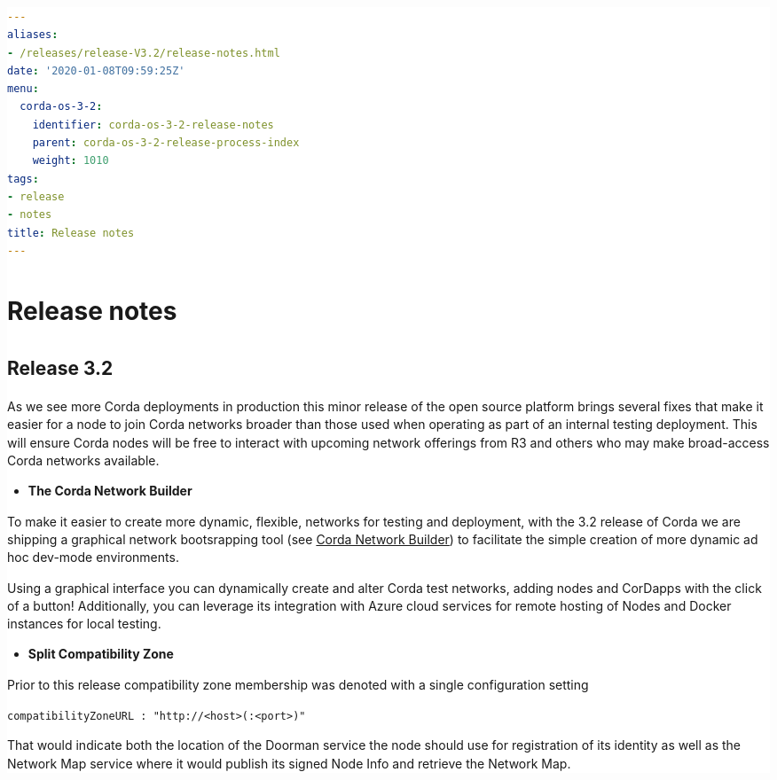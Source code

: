 ```yaml
---
aliases:
- /releases/release-V3.2/release-notes.html
date: '2020-01-08T09:59:25Z'
menu:
  corda-os-3-2:
    identifier: corda-os-3-2-release-notes
    parent: corda-os-3-2-release-process-index
    weight: 1010
tags:
- release
- notes
title: Release notes
---
```



# Release notes



## Release 3.2

As we see more Corda deployments in production this minor release of the open source platform brings
several fixes that make it easier for a node to join Corda networks broader than those used when
operating as part of an internal testing deployment. This will ensure Corda nodes will be free to interact
with upcoming network offerings from R3 and others who may make broad-access Corda networks available.


* **The Corda Network Builder**

To make it easier to create more dynamic, flexible, networks for testing and deployment,
with the 3.2 release of Corda we are shipping a graphical network bootsrapping tool (see [Corda Network Builder](network-builder.md))
to facilitate the simple creation of more dynamic ad hoc dev-mode environments.

Using a graphical interface you can dynamically create and alter Corda test networks, adding
nodes and CorDapps with the click of a button! Additionally, you can leverage its integration
with Azure cloud services for remote hosting of Nodes and Docker instances for local testing.


* **Split Compatibility Zone**

Prior to this release compatibility zone membership was denoted with a single configuration setting

```shell
compatibilityZoneURL : "http://<host>(:<port>)"
```

That would indicate both the location of the Doorman service the node should use for registration
of its identity as well as the Network Map service where it would publish its signed Node Info and
retrieve the Network Map.
